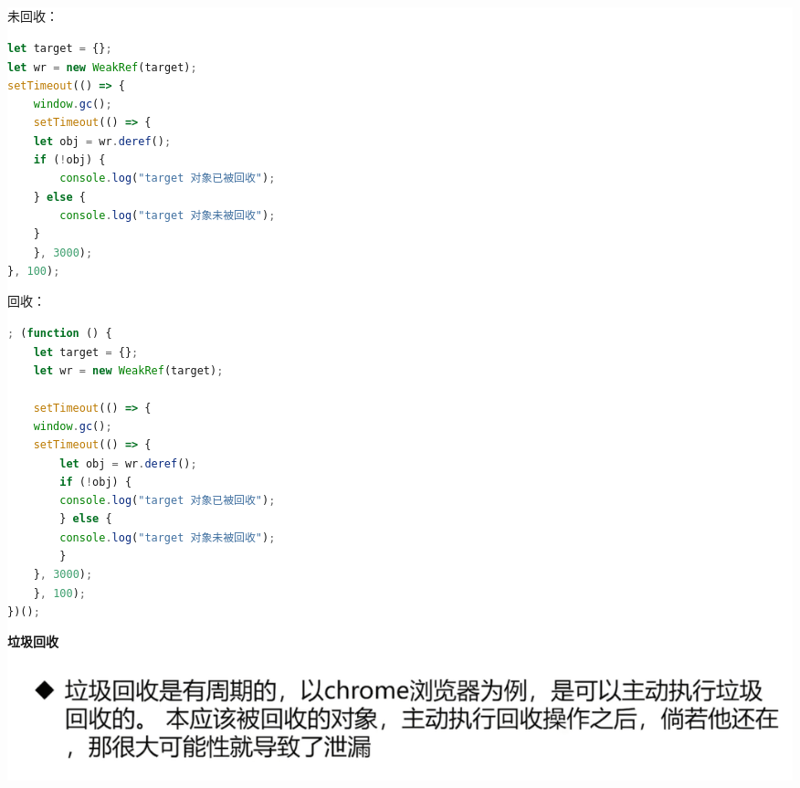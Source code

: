 未回收：
```ts
let target = {};
let wr = new WeakRef(target);
setTimeout(() => {
    window.gc();
    setTimeout(() => {
    let obj = wr.deref();
    if (!obj) {
        console.log("target 对象已被回收");
    } else {
        console.log("target 对象未被回收");
    }
    }, 3000);
}, 100);
```

回收：
```ts
; (function () {
    let target = {};
    let wr = new WeakRef(target);

    setTimeout(() => {
    window.gc();
    setTimeout(() => {
        let obj = wr.deref();
        if (!obj) {
        console.log("target 对象已被回收");
        } else {
        console.log("target 对象未被回收");
        }
    }, 3000);
    }, 100);
})();
```

**垃圾回收**

![](./img/17-26.PNG)
